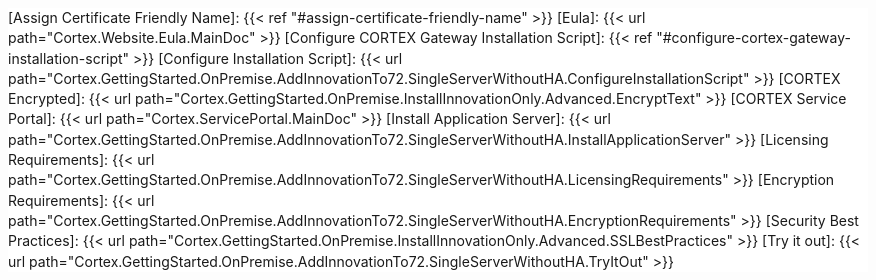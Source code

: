 [Assign Certificate Friendly Name]: {{< ref "#assign-certificate-friendly-name" >}}
[Eula]: {{< url path="Cortex.Website.Eula.MainDoc" >}}
[Configure CORTEX Gateway Installation Script]: {{< ref "#configure-cortex-gateway-installation-script" >}}
[Configure Installation Script]: {{< url path="Cortex.GettingStarted.OnPremise.AddInnovationTo72.SingleServerWithoutHA.ConfigureInstallationScript" >}}
[CORTEX Encrypted]: {{< url path="Cortex.GettingStarted.OnPremise.InstallInnovationOnly.Advanced.EncryptText" >}}
[CORTEX Service Portal]: {{< url path="Cortex.ServicePortal.MainDoc" >}}
[Install Application Server]: {{< url path="Cortex.GettingStarted.OnPremise.AddInnovationTo72.SingleServerWithoutHA.InstallApplicationServer" >}}
[Licensing Requirements]: {{< url path="Cortex.GettingStarted.OnPremise.AddInnovationTo72.SingleServerWithoutHA.LicensingRequirements" >}}
[Encryption Requirements]: {{< url path="Cortex.GettingStarted.OnPremise.AddInnovationTo72.SingleServerWithoutHA.EncryptionRequirements" >}}
[Security Best Practices]: {{< url path="Cortex.GettingStarted.OnPremise.InstallInnovationOnly.Advanced.SSLBestPractices" >}}
[Try it out]: {{< url path="Cortex.GettingStarted.OnPremise.AddInnovationTo72.SingleServerWithoutHA.TryItOut" >}}
